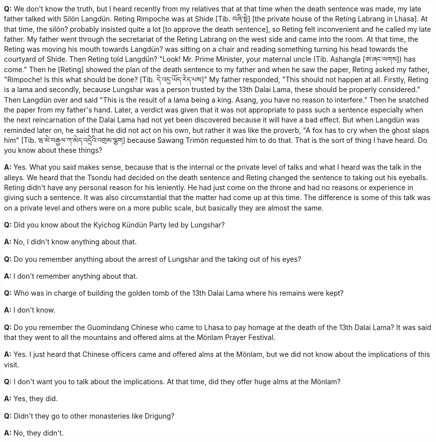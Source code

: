 **Q:**  We don't know the truth, but I heard recently from my relatives that at that time when the death sentence was made, my late father talked with Silön Langdün. Reting Rimpoche was at Shide [Tib. བཞི་སྡེ] [the private house of the Reting Labrang in Lhasa]. At that time, the silön? probably insisted quite a lot [to approve the death sentence], so Reting felt inconvenient and he called my late father. My father went through the secretariat of the Reting Labrang on the west side and came into the room. At that time, the Reting was moving his mouth towards Langdün? was sitting on a chair and reading something turning his head towards the courtyard of Shide. Then Reting told Langdün? "Look! Mr. Prime Minister, your maternal uncle (Tib. Ashangla [ཨ་ཞང་ལགས]) has come." Then he [Reting] showed the plan of the death sentence to my father and when he saw the paper, Reting asked my father, "Rimpoche! Is this what should be done? [Tib. དེ་འདྲ་ཡོད་རེད་པས]" My father responded, "This should not happen at all. Firstly, Reting is a lama and secondly, because Lungshar was a person trusted by the 13th Dalai Lama, these should be properly considered." Then Langdün over and said "This is the result of a lama being a king. Asang, you have no reason to interfere." Then he snatched the paper from my father's hand. Later, a verdict was given that it was not appropriate to pass such a sentence especially when the next reincarnation of the Dalai Lama had not yet been discovered because it will have a bad effect. But when Langdün was reminded later on, he said that he did not act on his own, but rather it was like the proverb, "A fox has to cry when the ghost slaps him" [Tib. ཝ་མེ་བརྒྱལ་ཀ་མེད་འདྲེའི་འགྲམ་ལྕག] because Sawang Trimön requested him to do that. That is the sort of thing I have heard. Do you know about these things?   

**A:**  Yes. What you said makes sense, because that is the internal or the private level of talks and what I heard was the talk in the alleys. We heard that the Tsondu had decided on the death sentence and Reting changed the sentence to taking out his eyeballs. Reting didn't have any personal reason for his leniently. He had just come on the throne and had no reasons or experience in giving such a sentence. It was also circumstantial that the matter had come up at this time. The difference is some of this talk was on a private level and others were on a more public scale, but basically they are almost the same.   

**Q:**  Did you know about the Kyichog Kündün Party led by Lungshar?   

**A:**  No, I didn't know anything about that.   

**Q:**  Do you remember anything about the arrest of Lungshar and the taking out of his eyes?   

**A:**  I don't remember anything about that.   

**Q:**  Who was in charge of building the golden tomb of the 13th Dalai Lama where his remains were kept?   

**A:**  I don't know.   

**Q:**  Do you remember the Guomindang Chinese who came to Lhasa to pay homage at the death of the 13th Dalai Lama? It was said that they went to all the mountains and offered alms at the Mönlam Prayer Festival.   

**A:**  Yes. I just heard that Chinese officers came and offered alms at the Mönlam, but we did not know about the implications of this visit.   

**Q:**  I don't want you to talk about the implications. At that time, did they offer huge alms at the Mönlam?   

**A:**  Yes, they did.   

**Q:**  Didn't they go to other monasteries like Drigung?   

**A:**  No, they didn't.   
